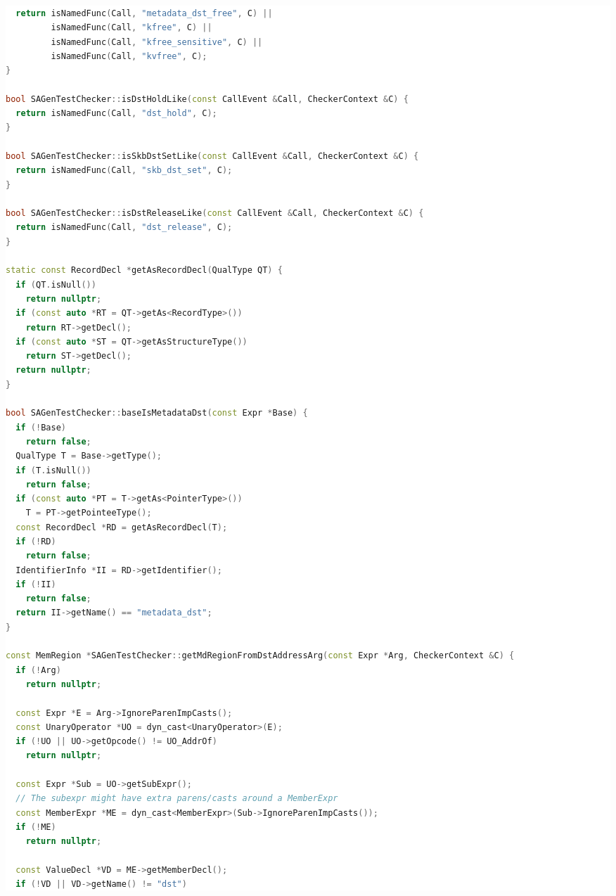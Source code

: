```cpp
  return isNamedFunc(Call, "metadata_dst_free", C) ||
         isNamedFunc(Call, "kfree", C) ||
         isNamedFunc(Call, "kfree_sensitive", C) ||
         isNamedFunc(Call, "kvfree", C);
}

bool SAGenTestChecker::isDstHoldLike(const CallEvent &Call, CheckerContext &C) {
  return isNamedFunc(Call, "dst_hold", C);
}

bool SAGenTestChecker::isSkbDstSetLike(const CallEvent &Call, CheckerContext &C) {
  return isNamedFunc(Call, "skb_dst_set", C);
}

bool SAGenTestChecker::isDstReleaseLike(const CallEvent &Call, CheckerContext &C) {
  return isNamedFunc(Call, "dst_release", C);
}

static const RecordDecl *getAsRecordDecl(QualType QT) {
  if (QT.isNull())
    return nullptr;
  if (const auto *RT = QT->getAs<RecordType>())
    return RT->getDecl();
  if (const auto *ST = QT->getAsStructureType())
    return ST->getDecl();
  return nullptr;
}

bool SAGenTestChecker::baseIsMetadataDst(const Expr *Base) {
  if (!Base)
    return false;
  QualType T = Base->getType();
  if (T.isNull())
    return false;
  if (const auto *PT = T->getAs<PointerType>())
    T = PT->getPointeeType();
  const RecordDecl *RD = getAsRecordDecl(T);
  if (!RD)
    return false;
  IdentifierInfo *II = RD->getIdentifier();
  if (!II)
    return false;
  return II->getName() == "metadata_dst";
}

const MemRegion *SAGenTestChecker::getMdRegionFromDstAddressArg(const Expr *Arg, CheckerContext &C) {
  if (!Arg)
    return nullptr;

  const Expr *E = Arg->IgnoreParenImpCasts();
  const UnaryOperator *UO = dyn_cast<UnaryOperator>(E);
  if (!UO || UO->getOpcode() != UO_AddrOf)
    return nullptr;

  const Expr *Sub = UO->getSubExpr();
  // The subexpr might have extra parens/casts around a MemberExpr
  const MemberExpr *ME = dyn_cast<MemberExpr>(Sub->IgnoreParenImpCasts());
  if (!ME)
    return nullptr;

  const ValueDecl *VD = ME->getMemberDecl();
  if (!VD || VD->getName() != "dst")
```